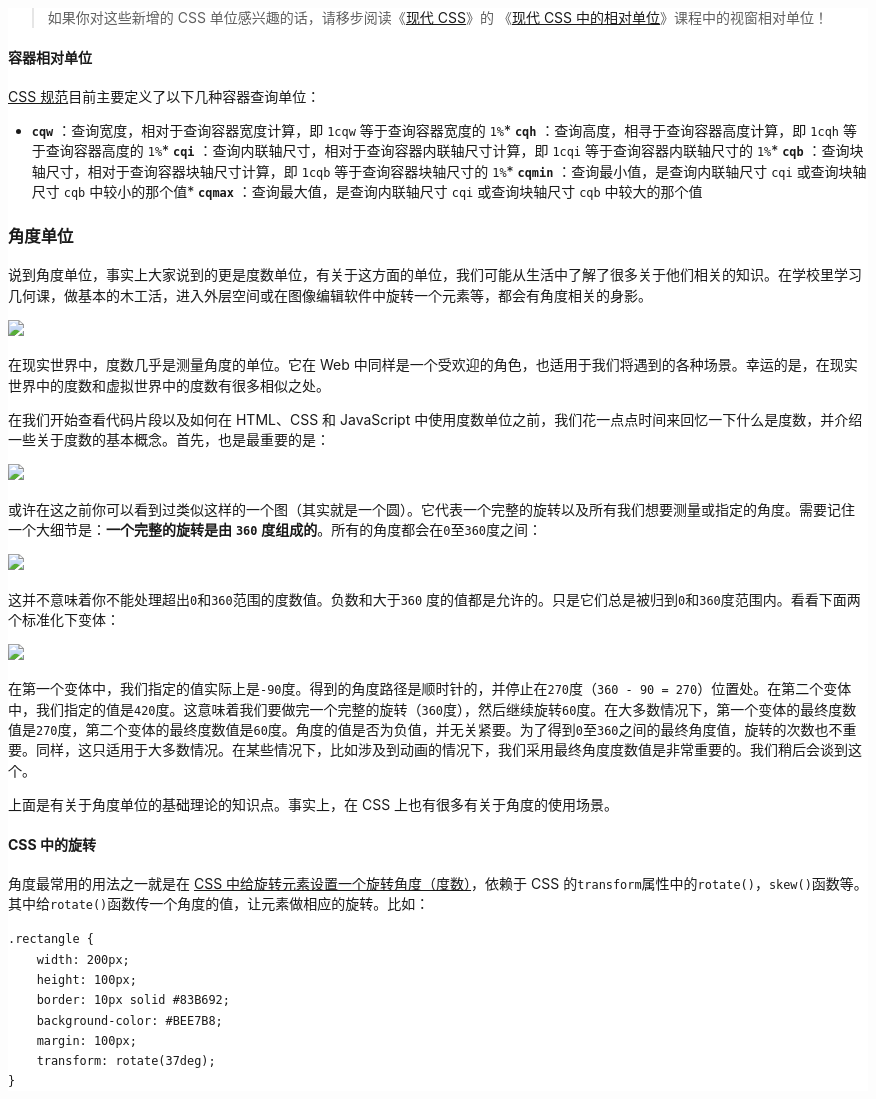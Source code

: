 > 如果你对这些新增的 CSS 单位感兴趣的话，请移步阅读《[现代 CSS](https://s.juejin.cn/ds/iLDH1a8d/)》的 《[现代 CSS 中的相对单位](https://juejin.cn/book/7223230325122400288/section/7249357892611440700)》课程中的视窗相对单位！

#### 容器相对单位

[CSS 规范](https://link.juejin.cn/?target=https%3A%2F%2Fwww.w3.org%2FTR%2Fcss-contain-3%2F%23container-lengths)目前主要定义了以下几种容器查询单位：

*   **`cqw`** ：查询宽度，相对于查询容器宽度计算，即 `1cqw` 等于查询容器宽度的 `1%`*   **`cqh`** ：查询高度，相寻于查询容器高度计算，即 `1cqh` 等于查询容器高度的 `1%`*   **`cqi`** ：查询内联轴尺寸，相对于查询容器内联轴尺寸计算，即 `1cqi` 等于查询容器内联轴尺寸的 `1%`*   **`cqb`** ：查询块轴尺寸，相对于查询容器块轴尺寸计算，即 `1cqb` 等于查询容器块轴尺寸的 `1%`*   **`cqmin`** ：查询最小值，是查询内联轴尺寸 `cqi` 或查询块轴尺寸 `cqb` 中较小的那个值*   **`cqmax`** ：查询最大值，是查询内联轴尺寸 `cqi` 或查询块轴尺寸 `cqb` 中较大的那个值
                        
                    
                
            
        
    

### **角度单位**

说到角度单位，事实上大家说到的更是度数单位，有关于这方面的单位，我们可能从生活中了解了很多关于他们相关的知识。在学校里学习几何课，做基本的木工活，进入外层空间或在图像编辑软件中旋转一个元素等，都会有角度相关的身影。

![](https://note-2019-images.oss-cn-hangzhou.aliyuncs.com/5c184bbd.webp)

在现实世界中，度数几乎是测量角度的单位。它在 Web 中同样是一个受欢迎的角色，也适用于我们将遇到的各种场景。幸运的是，在现实世界中的度数和虚拟世界中的度数有很多相似之处。

在我们开始查看代码片段以及如何在 HTML、CSS 和 JavaScript 中使用度数单位之前，我们花一点点时间来回忆一下什么是度数，并介绍一些关于度数的基本概念。首先，也是最重要的是：

![](https://note-2019-images.oss-cn-hangzhou.aliyuncs.com/13f46d9b.webp)

或许在这之前你可以看到过类似这样的一个图（其实就是一个圆）。它代表一个完整的旋转以及所有我们想要测量或指定的角度。需要记住一个大细节是：**一个完整的旋转是由** **`360`** **度组成的**。所有的角度都会在`0`至`360`度之间：

![](https://note-2019-images.oss-cn-hangzhou.aliyuncs.com/c229eb89.webp)

这并不意味着你不能处理超出`0`和`360`范围的度数值。负数和大于`360` 度的值都是允许的。只是它们总是被归到`0`和`360`度范围内。看看下面两个标准化下变体：

![](https://note-2019-images.oss-cn-hangzhou.aliyuncs.com/448267ab.webp)

在第一个变体中，我们指定的值实际上是`-90`度。得到的角度路径是顺时针的，并停止在`270`度（`360 - 90 = 270`）位置处。在第二个变体中，我们指定的值是`420`度。这意味着我们要做完一个完整的旋转（`360`度），然后继续旋转`60`度。在大多数情况下，第一个变体的最终度数值是`270`度，第二个变体的最终度数值是`60`度。角度的值是否为负值，并无关紧要。为了得到`0`至`360`之间的最终角度值，旋转的次数也不重要。同样，这只适用于大多数情况。在某些情况下，比如涉及到动画的情况下，我们采用最终角度度数值是非常重要的。我们稍后会谈到这个。

上面是有关于角度单位的基础理论的知识点。事实上，在 CSS 上也有很多有关于角度的使用场景。

#### **CSS 中的旋转**

角度最常用的用法之一就是在 [CSS 中给旋转元素设置一个旋转角度（度数）](https://juejin.cn/book/7288940354408022074/section/7295240572736897064#heading-6)，依赖于 CSS 的`transform`属性中的`rotate()`，`skew()`函数等。其中给`rotate()`函数传一个角度的值，让元素做相应的旋转。比如：

    .rectangle {
        width: 200px;
        height: 100px;
        border: 10px solid #83B692;
        background-color: #BEE7B8;
        margin: 100px;
        transform: rotate(37deg);
    }
    
